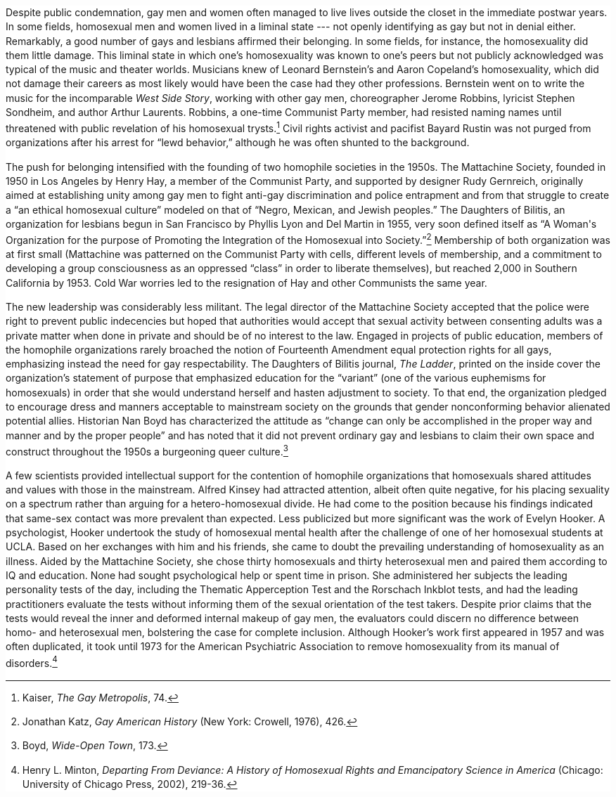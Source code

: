 Despite public condemnation, gay men and women often managed to live lives outside the closet in the immediate postwar years. In some fields, homosexual men and women lived in a liminal state --- not openly identifying as gay but not in denial either. Remarkably, a good number of gays and lesbians affirmed their belonging. In some fields, for instance, the homosexuality did them little damage. This liminal state in which one’s homosexuality was known to one’s peers but not publicly acknowledged was typical of the music and theater worlds. Musicians knew of Leonard Bernstein’s and Aaron Copeland’s homosexuality, which did not damage their careers as most likely would have been the case had they other professions. Bernstein went on to write the music for the incomparable _West Side Story_, working with other gay men, choreographer Jerome Robbins, lyricist Stephen Sondheim, and author Arthur Laurents. Robbins, a one-time Communist Party member, had resisted naming names until threatened with public revelation of his homosexual trysts.[^68] Civil rights activist and pacifist Bayard Rustin was not purged from organizations after his arrest for “lewd behavior,” although he was often shunted to the background.

[^68]:	Kaiser, _The Gay Metropolis_, 74.

The push for belonging intensified with the founding of two homophile societies in the 1950s. The Mattachine Society, founded in 1950 in Los Angeles by Henry Hay, a member of the Communist Party, and supported by designer Rudy Gernreich, originally aimed at establishing unity among gay men to fight anti-gay discrimination and police entrapment and from that struggle to create a “an ethical homosexual culture” modeled on that of “Negro, Mexican, and Jewish peoples.” The Daughters of Bilitis, an organization for lesbians begun in San Francisco by Phyllis Lyon and Del Martin in 1955, very soon defined itself as “A Woman's Organization for the purpose of Promoting the Integration of the Homosexual into Society.”[^69] Membership of both organization was at first small (Mattachine was patterned on the Communist Party with cells, different levels of membership, and a commitment to developing a group consciousness as an oppressed “class” in order to liberate themselves), but reached 2,000 in Southern California by 1953. Cold War worries led to the resignation of Hay and other Communists the same year.

[^69]:	Jonathan Katz, _Gay American History_ (New York: Crowell, 1976), 426.

The new leadership was considerably less militant. The legal director of the Mattachine Society accepted that the police were right to prevent public indecencies but hoped that authorities would accept that sexual activity between consenting adults was a private matter when done in private and should be of no interest to the law. Engaged in projects of public education, members of the homophile organizations rarely broached the notion of Fourteenth Amendment equal protection rights for all gays, emphasizing instead the need for gay respectability. The Daughters of Bilitis journal, _The Ladder_, printed on the inside cover the organization’s statement of purpose that emphasized education for the “variant” (one of the various euphemisms for homosexuals) in order that she would understand herself and hasten adjustment to society. To that end, the organization pledged to encourage dress and manners acceptable to mainstream society on the grounds that gender nonconforming behavior alienated potential allies. Historian Nan Boyd has characterized the attitude as “change can only be accomplished in the proper way and manner and by the proper people” and has noted that it did not prevent ordinary gay and lesbians to claim their own space and construct throughout the 1950s a burgeoning queer culture.[^70]

[^70]:	Boyd, _Wide-Open Town_, 173.

A few scientists provided intellectual support for the contention of homophile organizations that homosexuals shared attitudes and values with those in the mainstream. Alfred Kinsey had attracted attention, albeit often quite negative, for his placing sexuality on a spectrum rather than arguing for a hetero-homosexual divide. He had come to the position because his findings indicated that same-sex contact was more prevalent than expected. Less publicized but more significant was the work of Evelyn Hooker. A psychologist, Hooker undertook the study of homosexual mental health after the challenge of one of her homosexual students at UCLA. Based on her exchanges with him and his friends, she came to doubt the prevailing understanding of homosexuality as an illness. Aided by the Mattachine Society, she chose thirty homosexuals and thirty heterosexual men and paired them according to IQ and education. None had sought psychological help or spent time in prison. She administered her subjects the leading personality tests of the day, including the Thematic Apperception Test and the Rorschach Inkblot tests, and had the leading practitioners evaluate the tests without informing them of the sexual orientation of the test takers. Despite prior claims that the tests would reveal the inner and deformed internal makeup of gay men, the evaluators could discern no difference between homo- and heterosexual men, bolstering the case for complete inclusion. Although Hooker’s work first appeared in 1957 and was often duplicated, it took until 1973 for the American Psychiatric Association to remove homosexuality from its manual of disorders.[^71]


[^1]:	Edward Steichen, _The Family of Man_ (New York: Published for the Museum of Modern Art by the Maco Magazine Corp., 1955); Barbara Morgan, “The Theme Show: A Contemporary Exhibition Technique,” _Aperture_ 3(1955).
[^2]:	Walker Evans, “Robert Frank,” US Camera 1958 (New York: US Camera Publishing Corporation, 1957), 90; Roland Barthes, “The Great Family of Man,” in _Mythologies_ (New York: Hill & Wang, [1957] 1970), 100-3.
[^3]:	Russell Davenport, _U. S. A.: The Permanent Revolution_ (New York: Prentice-Hall, 1951), 8-9.
[^4]:	Robert A. Dahl, _A Preface to Democratic Theory_ (Chicago: University of Chicago Press, 1956); Gunnar Myrdal, _et al._, _An American Dilemma: The Negro Problem and Modern Democracy_ (New York, London: Harper & Brothers, 1944); Oscar Handlin, _The Uprooted: The Epic Story of the Great Migrations That Made the American People._ (Boston: Little, Brown, 1951).
[^5]:	See, for instance, Mary L. Dudziak, _Cold War Civil Rights: Race and the Image of American Democracy_ (Princeton, N.J.: Princeton University Press, 2000). For the uses of expressive culture as proof of American freedom, see, among others, Penny M. Von Eschen, _Satchmo Blows Up the World: Jazz Ambassadors Play the Cold War_ (Cambridge: Harvard University Press, 2004) and Serge Guilbaut, _How New York Stole the Idea of Modern Art: Abstract Expressionism, Freedom, and the Cold War_ (Chicago: University of Chicago Press, 1983).
[^6]:	Howard S. Becker, _Outsiders: Studies in the Sociology of Deviance._ (New York: Free Press, 1963).
[^7]:	Davenport, _U. S. A.: The Permanent Revolution_, 91; Harvey Swados, _On the Line_ (Urbana: University of Illinois Press, 1990), xv-xvi.
[^8]:	Davenport, _U. S. A.: The Permanent Revolution_, 67-68.
[^9]:	Richard Lester, _As Unions Mature: An Analysis of the Evolution of American Unions_ (Princeton: Princeton University Press, 1958), 111-2, 132.
[^10]:	Peter F. Drucker, _The New Society; the Anatomy of the Industrial Order._ (London: Heinemann, 1951); _idem_, _The Practice of Management._ (New York: Harper, 1954). Kim Phillips-Fein explores the hold of Boulwarism in Kim Phillips-Fein, *Invisible Hands: The Businessmen’s Crusade Against the New Deal* (W. W. Norton & Company, 2010), especially pages 97-105.
[^11]:	Dahl, _Who Governs? Democracy and Power in an American City_ (New Haven: Yale University Press, 1961).
[^12]:	Dahl, _Preface_, 132, 150-1.
[^13]:	David Riesman, “Introduction,” Ely Chinoy, _Automobile Workers and the American Dream_ (Urbana: University of Illinois Press, 1992), xx-xxii.
[^14]:	Chinoy, _Automobile Workers and the American Dream_, especially 122-6. Confirming findings from Milpitas, California can be found in Bennett M. Berger, _Working-Class Suburb: A Study of Auto Workers in Suburbia._ (Berkeley: University of California Press, 1960).
[^15]:	Harvey Swados, “The Myth of the Happy Worker,” in Swados, _On the Line_, 235-57.
[^16]:	Matthew Frye Jacobson, _Whiteness of a Different Color: European Immigrants and the Alchemy of Race_ (Cambridge, Mass.: Harvard University Press, 1998); Nell Irvin. Painter, _The History of White People_ (New York: W.W. Norton, 2010); Werner Sollors, _The Invention of Ethnicity_ (New York: Oxford University Press, 1988).
[^17]:	Thomas J. Archdeacon, _Becoming American: An Ethnic History_ (New York: Free Press; Collier Macmillan, 1983); Thomas J. Archdeacon, “Melting Pot or Cultural Pluralism? Changing Views on American Ethnicity,” _Revue Europeenne des Migrations Internationales_ 6, no. 1 (1990), 14-16; and John Higham, “Cultural Responses to Immigration,” in _Diversity and Its Discontents: Cultural Conflict and Common Ground in Contemporary American Society_, ed. Neil Smelser and Jeffrey Alexander (Princeton: Princeton University Press, 1999), 53. See also E. Allen Richardson, _Strangers in This Land: Pluralism and the Response to Diversity in the United States_ (Jefferson, NC: McFarland, 2010), 7-167.
[^18]:	Richard Polenberg, _One Nation Divisible: Class, Race, and Ethnicity in the United States Since 1938_ (New York: Penguin Books, 1991), 122-26.
[^19]:	Milton Gordon, _Assimilation in American Life: The Role of Race, Religion, and National Origins._ (New York: Oxford University Press, 1964).
[^20]:	Will Herberg, _Protestant, Catholic, Jew: An Essay in American Religious Sociology._ (Garden City, N.Y.: Anchor, 1955), 18-32.
[^21]:	Herberg, _Protestant, Catholic, Jew_, 38-39.
[^22]:	Herberg, _Protestant, Catholic, Jew_, 91.
[^23]:	William Halsey, _The Survival of American Innocence: Catholicism in an Era of Disillusionment, 1920-1940_ (Notre Dame, Ind.: University of Notre Dame Press, 1980).
[^24]:	Alan Petigny, _The Permissive Society: America, 1941-1965_ (New York: Cambridge University Press, 2009), 82-86.
[^25]:	For an insightful recent discussion of the postwar rise of prominence of Jewish male authors, see George Hutchinson, _Facing the Abyss: American Literature and Culture in the 1940s_ (New York: Columbia University Press, 2018), 159-95.
[^26]:	James Terence Fisher, _Communion of Immigrants: A History of Catholics in America_ (Oxford; New York: Oxford University Press, 2008), 116-35.
[^27]:	Quoted in Fisher, 131.
[^28]:	Andrew M. Greeley, _Ethnicity, Denomination, and Inequality_ (Beverly Hills: Sage Publications, 1976); Jason W. Stevens, _God-Fearing and Free: A Spiritual History of America’s Cold War_ (Cambridge: Harvard University Press, 2010); Robert S. Ellwood, _1950, Crossroads of American Religious Life_ (Louisville: Westminster John Knox Press, 2000); Robert Wuthnow, _After Heaven: Spirituality in America Since the 1950s_ (Berkeley: University of California Press, 1998).
[^29]:	Nathan Glazer and Daniel P. Moynihan, _Beyond the Melting Pot; the Negroes, Puerto Ricans, Jews, Italians, and Irish of New York City_ (Cambridge: M.I.T. Press, 1963), 5, 7.
[^30]:	Joshua Zeitz, _White Ethnic New York: Jews, Catholics, and the Shaping of Postwar Politics_ (Chapel Hill: University of North Carolina Press, 2007), 11-38.
[^31]:	Glazer and Moynihan discuss black and Puerto Rican particularities in Glazer and Moynihan, _Beyond the Melting Pot,_ 24-136. They introduce the soon-to-be infamous discussion of the black family, hobbled not by the overt values they hold but the damages wrought by slavery, as the obstacle to success (47-51). They dismiss political protest as “shrill” and “ineffective” (84).
[^32]:	The statement was controversial in the scientific community on grounds that Montagu arbitrarily dismissed possibilities of mental difference without sufficient testing or explanation. Physical differences clearly existed, critics charged, so mental and temperamental ones might also. Nadine Weidman, “An Anthropologist on TV: Ashley Montagu and the Biological Basis of Human Nature, 1945-1960,” in _Cold War Social Science: Knowledge Production, Liberal Democracy and Human Nature_, ed. Mark Solovey and Hamilton Cravens (New York: Palgrave MacMillan, 2012), 220-21; Perrin Selcer, “Beyond the Cephalic Index: Negotiating Politics to Produce Unesco’s Scientific Statements on Race,” _Current Anthropology_ (2012).
[^33]:	Myrdal, _An American Dilemma_, xlvii.
[^34]:	Myrdal, _An American Dilemma_, 1021.
[^35]:	The following discussion of the films is indebted to Thomas H. Pauly, “Black Images and White Culture During the Decade Before the Civil Rights Movement,” _American Studies_ 31, no. 2 (1990), 102-20.
[^36]:	Jennifer A. Delton, _Making Minnesota Liberal: Civil Rights and the Transformation of the Democratic Party_ (Minneapolis: University of Minnesota Press, 2002).
[^37]:	Benjamin Marquez, _LULAC: The Evolution of a Mexican American Political Organization_ (Austin: University of Texas Press, 1993), 26-32, 51-4.
[^38]:	Among the discussions of _Brown_ consulted were James T. Patterson, _Brown V. Board of Education: A Civil Rights Milestone and Its Troubled Legacy_ (Oxford; New York: Oxford University Press, 2001); Mark V. Tushnet, _The NAACP’s Legal Strategy Against Segregated Education, 1925-1950_ (Chapel Hill: The University of North Carolina Press, 2005); Michael J. Klarman, _Brown V. Board of Education and the Civil Rights Movement_ (New York: Oxford University Press, 2007); Richard. Kluger, _Simple Justice: The History of Brown V. Board of Education and Black America’s Struggle for Equality_ (New York: Knopf, 1976); Risa Lauren Goluboff, _The Lost Promise of Civil Rights_ (Cambridge, Mass.: Harvard University Press, 2007); Waldo E. Martin, “Shades of _Brown_: Black Freedom, White Supremacy, and the Law,” in _Brown V. Board of Education: A Brief History With Documents_, ed. Waldo Martin (Boston: Bedford/St. Martin’s, 1998).
[^39]:	Quoted in Patterson, _Brown V. Board of Education_, 41.
[^40]:	Arguments for the labor strategy can be found in Goluboff, especially 237-65. _Brown v. Board of Education_, 347 U.S. 483, 494.
[^41]:	Stampp, _The Peculiar Institution: Slavery in the Ante-Bellum South_, vii.
[^42]:	Glazer and Moynihan, _Beyond the Melting Pot_, 53.
[^43]:	Gordon, _Assimilation in American Life_, 14.
[^44]:	Stanley M. Elkins, _Slavery; a Problem in American Institutional and Intellectual Life._ (Chicago: University of Chicago Press, 1959).
[^45]:	Abram Kardiner and Lionel Ovesey, _The Mark of Oppression: A Psychosocial Study of the American Negro_ (New York: Norton, 1951).
[^46]:	Henry Louis Gates, “King of the Cats,” _The New Yorker_ (1996).
[^47]:	Ellison, “Shadow,” 339-41.
[^48]:	Ralph Ellison, “Introduction,” _Invisible Man_ (New York: Vintage Books [1952] 1981), xviii, xvi.
[^49]:	Among the interesting views on the novel are Saul Bellow, “Man Underground: A Review of Ralph Ellison’s _Invisible Man_,” _Commentary_ (1952); Tracy Floreani, _Fifties Ethnicities : The Ethnic Novel and Mass Culture at Midcentury_ (Albany: State University of New York Press, 2013); Jay Garcia, _Psychology Comes to Harlem : Rethinking the Race Question in Twentieth-Century America_ (Baltimore: Johns Hopkins University Press, 2012); Lawrence Patrick Jackson, _The Indignant Generation: A Narrative History of African American Writers and Critics, 1934-1960_ (Princeton: Princeton University Press, 2011); An early effort to collate Ellison criticism is Alan Nadel, _Invisible Criticism: Ralph Ellison and the American Canon_ (Iowa City: University of Iowa Press, 1988); The definitive biography is Arnold. Rampersad, _Ralph Ellison: A Biography_ (New York: Alfred A. Knopf, 2007).
[^50]:	Norman Mailer, “The White Negro,” _Dissent_ (Fall, 1957): https://www.dissentmagazine.org/online\_articles/the-white-negro-fall-1957, accessed 26 June 2017.
[^51]:	Lorraine Hansberry, “Thoughts on Genet, Mailer, and the New Paternalism,” _The Village Voice_ (June 1, 1961): 10, 15.
[^52]:	Harold Cruse, _The Crisis of the Negro Intellectual._ (New York: Morrow, 1967), 267-270, 420.
[^53]:	Lorraine Hansberry, _To be Young, Gifted and Black_ (Vintage, 1996), 128.
[^54]:	E. U. Essien-Udom, _Black Nationalism: A Search for an Identity in America_ (Chicago: University of Chicago Press, 1962); Theodore Draper, _The Rediscovery of Black Nationalism_(New York: Viking Press, 1970).
[^55]:	Judith Hennessee, _Betty Friedan: Her Life_ (New York: Random House, 1999) and Daniel Horowitz, _Betty Friedan and the Making of the Feminine Mystique: The American Left, the Cold War, and Modern Feminism_ (Amherst: University of Massachusetts Press, 1998).
[^56]:	Betty Friedan, _The Feminine Mystique_ (New York: Laurel, 1983), 79.
[^57]:	Eve Merriam, _Mommies at Work_ (New York: Knopf, 1961).
[^58]:	Susan Hartmann, “Women’s Employment and the Domestic Ideal in the Early Cold War Years,” in Joanne Meyerowitz, _Not June Cleaver: Women and Gender in Postwar America, 1945-1960_ (Philadelphia: Temple University Press, 1994), 84-100.
[^59]:	A wonderful roster of creative women in an age that supposedly discouraged female accomplishment can be found in Eugenia. Kaledin, _Mothers and More: American Women in the 1950s_ (Boston: Twayne Publishers, 1984).
[^60]:	Eli Zaretsky, “Charisma or Rationalization? Domesticity and Psychoanalysis in the United States in the 1950s,” _Critical Inquiry_ 26, no. 2 (2000), 338-41.
[^61]:	Joanne Meyerowitz, “Beyond the Feminine Mystique: A Reassessment of Postwar Mass Culture, 1946- 1958,” in Meyerowitz, _Not June Cleaver_, 229-62.
[^62]:	Eve Merriam, *After Nora Slammed the Door* (Cleveland: World Pub. Co., 1964); Eve Merriam, *Figleaf: The Business of Being in Fashion* (Philadelphia: Lippincott, 1960); Ruth Herschberger, *Adam’s Rib* (New York: Pellegrini & Cudahy, 1948).
[^63]:	Herschberger, _Adam’s Rib_, 5-28. See also Shira Tarrant, _When Sex Became Gender_ (New York: Routledge, 2006), 190-210.
[^64]:	Merriam, _After Nora Slammed the Door_, 53.
[^65]:	George Chauncey, _Gay New York: Gender, Urban Culture, and the Making of the Gay Male World, 1890-1940_ (New York: Basic Books, 1995); Charles Kaiser, _The Gay Metropolis: 1940-1996_ (Boston: Houghton Mifflin, 1997); and Nan Boyd, _Wide-Open Town: A History of Queer San Francisco to 1965_ (Berkeley: University of California Press, 2003).
[^66]:	Marcia M. Gallo, _Different Daughters: A History of the Daughters of Bilitis and the Rise of the Lesbian Rights Movement_ (New York: Carroll & Graf Publishers, 2006), 28; Kaiser, _The Gay Metropolis: 1940-1996_, 68-72.
[^67]:	Allan Berube, _Coming Out Under Fire: The History of Gay Men and Women in World War Two_ (New York: Free Press, 1990).
[^71]:	Henry L. Minton, _Departing From Deviance: A History of Homosexual Rights and Emancipatory Science in America_ (Chicago: University of Chicago Press, 2002), 219-36.
[^72]:	Donald Webster Cory, _The Homosexual in America: A Subjective Approach_ (New York: Greenberg Publisher, 19151) 12.
[^73]:	Cory, 230.
[^74]:	Elizabeth Lapovsky Kennedy and Madeline D. Davis, _Boots of Leather, Slippers of Gold: The History of a Lesbian Community_ (New York: Routledge, 2014); Kaiser, _The Gay Metropolis_, 125-30.
[^75]:	David Hajdu, _Love for Sale: Pop Music in America_ (New York: Farrar, Straus and Giroux, 2016); David Brackett, _The Pop, Rock, and Soul Reader: Histories and Debates_ (New York: Oxford University Press, 2005); Larry Starr and Christopher Alan Waterman, _American Popular Music From Minstrelsy to Mp3_ (New York: Oxford University Press, 2010).
[^76]:	Gary Giddins, _Visions of Jazz: The First Century_ (New York: Oxford University Press, 1998), 340.
[^77]:	Ashley Kahn, _Kind of Blue: The Making of the Miles Davis Masterpiece_(Da Capo Press, 2000); Frank Alkyer, _The Miles Davis Reader: Updated Edition (the Downbeat Hall of Fame Series)_ (New York: Backbeat Books, 2018); Gerald Early, _Miles Davis and American Culture (Missouri Historical Society Press)_ (St. Louis: Missouri History Museum Press, 2001).
[^78]:	Glenn C. Altschuler, _All Shook Up: How Rock ‘N’ Roll Changed America_ (New YorkOxford University Press, USA, 2004), 6.
[^79]:	Eric Lott, _Love and Theft: Blackface Minstrelsy and the American Working Class_ (New York: Oxford University Press, 1993), 32.
[^80]:	See John Covach, _What’s That Sound: An Introduction to Rock and Its History_ (New York: W. W. Norton, 2009); Michael T. Bertrand, _Race, Rock, and Elvis_ (Urbana: University of Illinois Press, 2000); Peter Guralnick, _Last Train to Memphis: The Rise of Elvis Presley_ (Boston: Little, Brown, and Co., 1994).
[^81]:	Quoted in Bertrand, _Race, Rock, and Elvis_, 199.
[^82]:	Peter Guralnick, “Rockabilly,” in Jim Miller, ed. _The Rolling Stone Illustrated History of Rock & Roll_ (New York: Rolling Stone Press, 1976), 64-67.